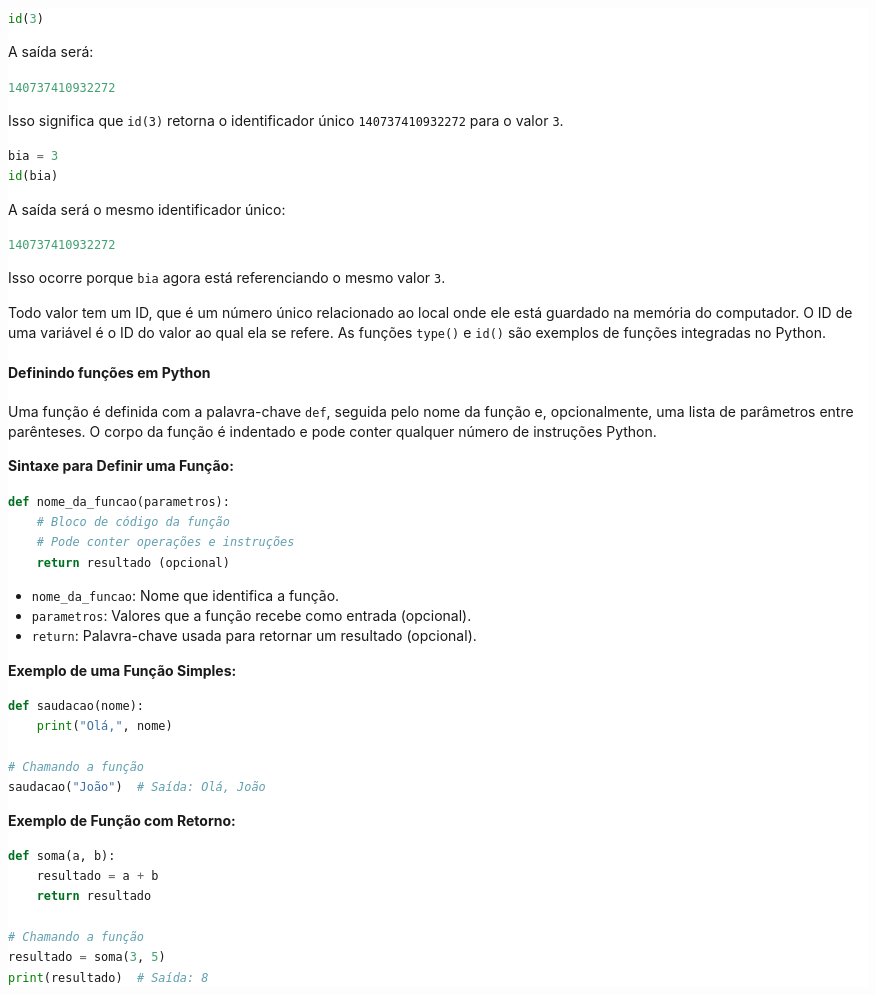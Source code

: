 ```python
id(3)
```

A saída será:

```python
140737410932272
```

Isso significa que `id(3)` retorna o identificador único `140737410932272` para o valor `3`.

```python
bia = 3
id(bia)
```

A saída será o mesmo identificador único:

```python
140737410932272
```

Isso ocorre porque `bia` agora está referenciando o mesmo valor `3`.

Todo valor tem um ID, que é um número único relacionado ao local onde ele está guardado na memória do computador. O ID de uma variável é o ID do valor ao qual ela se refere. As funções `type()` e `id()` são exemplos de funções integradas no Python.

#### Definindo funções em Python

Uma função é definida com a palavra-chave `def`, seguida pelo nome da função e, opcionalmente, uma lista de parâmetros entre parênteses. O corpo da função é indentado e pode conter qualquer número de instruções Python.

**Sintaxe para Definir uma Função:**

```py
def nome_da_funcao(parametros):
    # Bloco de código da função
    # Pode conter operações e instruções
    return resultado (opcional)
```

- `nome_da_funcao`: Nome que identifica a função.
- `parametros`: Valores que a função recebe como entrada (opcional).
- `return`: Palavra-chave usada para retornar um resultado (opcional).

**Exemplo de uma Função Simples:**

```py
def saudacao(nome):
    print("Olá,", nome)

# Chamando a função
saudacao("João")  # Saída: Olá, João
```

**Exemplo de Função com Retorno:**

```py
def soma(a, b):
    resultado = a + b
    return resultado

# Chamando a função
resultado = soma(3, 5)
print(resultado)  # Saída: 8
```
